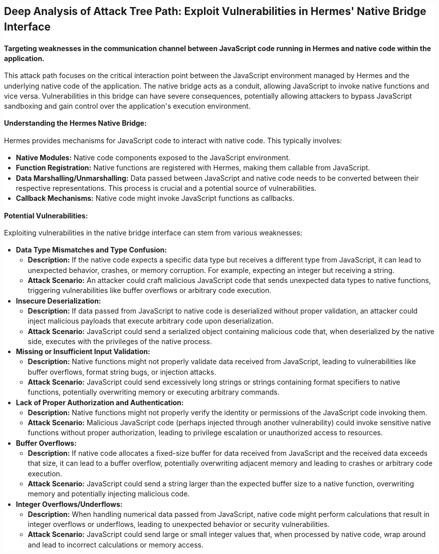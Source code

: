 
## Deep Analysis of Attack Tree Path: Exploit Vulnerabilities in Hermes' Native Bridge Interface

**Targeting weaknesses in the communication channel between JavaScript code running in Hermes and native code within the application.**

This attack path focuses on the critical interaction point between the JavaScript environment managed by Hermes and the underlying native code of the application. The native bridge acts as a conduit, allowing JavaScript to invoke native functions and vice versa. Vulnerabilities in this bridge can have severe consequences, potentially allowing attackers to bypass JavaScript sandboxing and gain control over the application's execution environment.

**Understanding the Hermes Native Bridge:**

Hermes provides mechanisms for JavaScript code to interact with native code. This typically involves:

* **Native Modules:**  Native code components exposed to the JavaScript environment.
* **Function Registration:**  Native functions are registered with Hermes, making them callable from JavaScript.
* **Data Marshalling/Unmarshalling:**  Data passed between JavaScript and native code needs to be converted between their respective representations. This process is crucial and a potential source of vulnerabilities.
* **Callback Mechanisms:**  Native code might invoke JavaScript functions as callbacks.

**Potential Vulnerabilities:**

Exploiting vulnerabilities in the native bridge interface can stem from various weaknesses:

* **Data Type Mismatches and Type Confusion:**
    * **Description:**  If the native code expects a specific data type but receives a different type from JavaScript, it can lead to unexpected behavior, crashes, or memory corruption. For example, expecting an integer but receiving a string.
    * **Attack Scenario:** An attacker could craft malicious JavaScript code that sends unexpected data types to native functions, triggering vulnerabilities like buffer overflows or arbitrary code execution.
* **Insecure Deserialization:**
    * **Description:** If data passed from JavaScript to native code is deserialized without proper validation, an attacker could inject malicious payloads that execute arbitrary code upon deserialization.
    * **Attack Scenario:**  JavaScript could send a serialized object containing malicious code that, when deserialized by the native side, executes with the privileges of the native process.
* **Missing or Insufficient Input Validation:**
    * **Description:**  Native functions might not properly validate data received from JavaScript, leading to vulnerabilities like buffer overflows, format string bugs, or injection attacks.
    * **Attack Scenario:**  JavaScript could send excessively long strings or strings containing format specifiers to native functions, potentially overwriting memory or executing arbitrary commands.
* **Lack of Proper Authorization and Authentication:**
    * **Description:**  Native functions might not properly verify the identity or permissions of the JavaScript code invoking them.
    * **Attack Scenario:**  Malicious JavaScript code (perhaps injected through another vulnerability) could invoke sensitive native functions without proper authorization, leading to privilege escalation or unauthorized access to resources.
* **Buffer Overflows:**
    * **Description:**  If native code allocates a fixed-size buffer for data received from JavaScript and the received data exceeds that size, it can lead to a buffer overflow, potentially overwriting adjacent memory and leading to crashes or arbitrary code execution.
    * **Attack Scenario:**  JavaScript could send a string larger than the expected buffer size to a native function, overwriting memory and potentially injecting malicious code.
* **Integer Overflows/Underflows:**
    * **Description:**  When handling numerical data passed from JavaScript, native code might perform calculations that result in integer overflows or underflows, leading to unexpected behavior or security vulnerabilities.
    * **Attack Scenario:**  JavaScript could send large or small integer values that, when processed by native code, wrap around and lead to incorrect calculations or memory access.